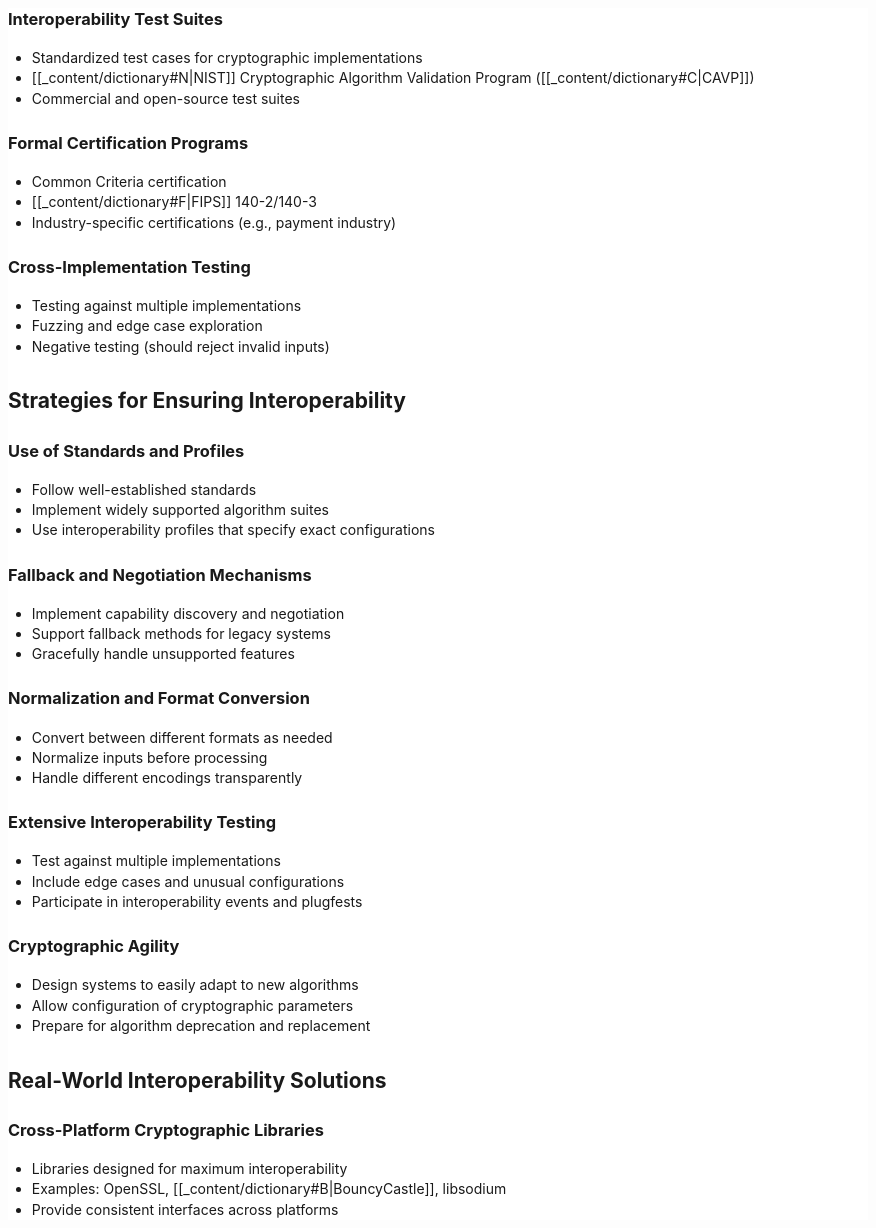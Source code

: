 ### Interoperability Test Suites
- Standardized test cases for cryptographic implementations
- [[_content/dictionary#N|NIST]] Cryptographic Algorithm Validation Program ([[_content/dictionary#C|CAVP]])
- Commercial and open-source test suites

### Formal Certification Programs
- Common Criteria certification
- [[_content/dictionary#F|FIPS]] 140-2/140-3
- Industry-specific certifications (e.g., payment industry)

### Cross-Implementation Testing
- Testing against multiple implementations
- Fuzzing and edge case exploration
- Negative testing (should reject invalid inputs)

## Strategies for Ensuring Interoperability

### Use of Standards and Profiles
- Follow well-established standards
- Implement widely supported algorithm suites
- Use interoperability profiles that specify exact configurations

### Fallback and Negotiation Mechanisms
- Implement capability discovery and negotiation
- Support fallback methods for legacy systems
- Gracefully handle unsupported features

### Normalization and Format Conversion
- Convert between different formats as needed
- Normalize inputs before processing
- Handle different encodings transparently

### Extensive Interoperability Testing
- Test against multiple implementations
- Include edge cases and unusual configurations
- Participate in interoperability events and plugfests

### Cryptographic Agility
- Design systems to easily adapt to new algorithms
- Allow configuration of cryptographic parameters
- Prepare for algorithm deprecation and replacement

## Real-World Interoperability Solutions

### Cross-Platform Cryptographic Libraries
- Libraries designed for maximum interoperability
- Examples: OpenSSL, [[_content/dictionary#B|BouncyCastle]], libsodium
- Provide consistent interfaces across platforms
